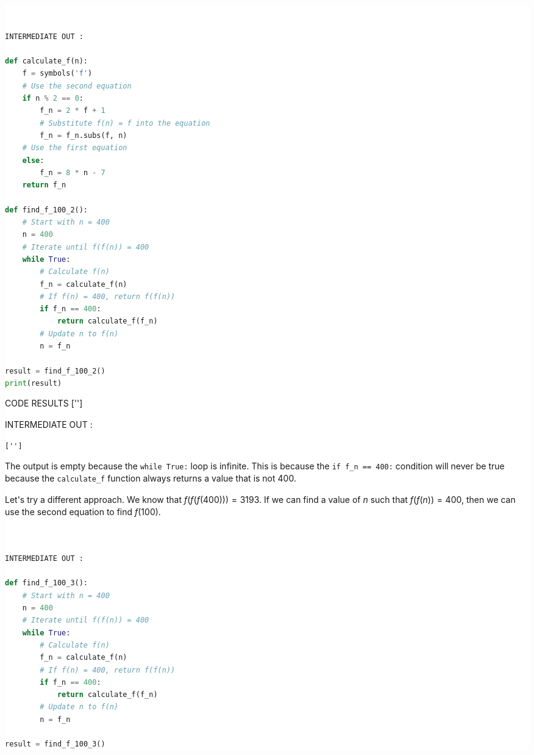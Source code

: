 ```python


INTERMEDIATE OUT :

def calculate_f(n):
    f = symbols('f')
    # Use the second equation
    if n % 2 == 0:
        f_n = 2 * f + 1
        # Substitute f(n) = f into the equation
        f_n = f_n.subs(f, n)
    # Use the first equation
    else:
        f_n = 8 * n - 7
    return f_n

def find_f_100_2():
    # Start with n = 400
    n = 400
    # Iterate until f(f(n)) = 400
    while True:
        # Calculate f(n)
        f_n = calculate_f(n)
        # If f(n) = 400, return f(f(n))
        if f_n == 400:
            return calculate_f(f_n)
        # Update n to f(n)
        n = f_n

result = find_f_100_2()
print(result)
```

CODE RESULTS ['']

INTERMEDIATE OUT :
```output
['']
```
The output is empty because the `while True:` loop is infinite. This is because the `if f_n == 400:` condition will never be true because the `calculate_f` function always returns a value that is not 400.

Let's try a different approach. We know that $f(f(f(400))) = 3193$. If we can find a value of $n$ such that $f(f(n)) = 400$, then we can use the second equation to find $f(100)$.

```python


INTERMEDIATE OUT :

def find_f_100_3():
    # Start with n = 400
    n = 400
    # Iterate until f(f(n)) = 400
    while True:
        # Calculate f(n)
        f_n = calculate_f(n)
        # If f(n) = 400, return f(f(n))
        if f_n == 400:
            return calculate_f(f_n)
        # Update n to f(n)
        n = f_n

result = find_f_100_3()
```